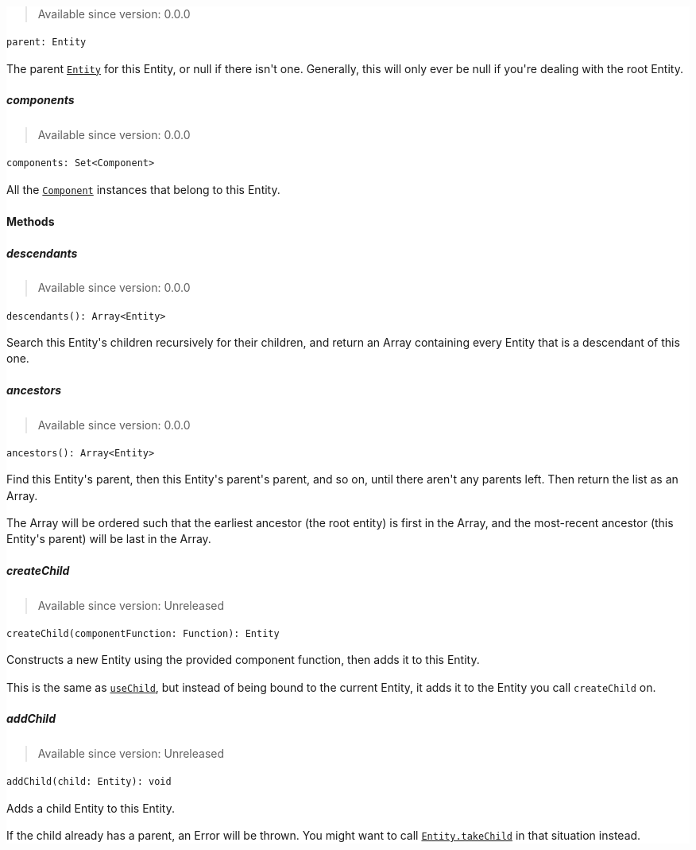 > Available since version: 0.0.0

`parent: Entity`

The parent [`Entity`] for this Entity, or null if there isn't one.
Generally, this will only ever be null if you're dealing with the root Entity.

##### components

> Available since version: 0.0.0

`components: Set<Component>`

All the [`Component`] instances that belong to this Entity.

#### Methods

##### descendants

> Available since version: 0.0.0

`descendants(): Array<Entity>`

Search this Entity's children recursively for their children,
and return an Array containing every Entity that is a descendant
of this one.

##### ancestors

> Available since version: 0.0.0

`ancestors(): Array<Entity>`

Find this Entity's parent, then this Entity's parent's parent, and so on,
until there aren't any parents left. Then return the list as an Array.

The Array will be ordered such that the earliest ancestor (the root
entity) is first in the Array, and the most-recent ancestor (this Entity's
parent) will be last in the Array.

##### createChild

> Available since version: Unreleased

`createChild(componentFunction: Function): Entity`

Constructs a new Entity using the provided component function,
then adds it to this Entity.

This is the same as [`useChild`], but instead of being bound to the current Entity, it adds it to the Entity you call `createChild` on.

##### addChild

> Available since version: Unreleased

`addChild(child: Entity): void`

Adds a child Entity to this Entity.

If the child already has a parent, an Error will be thrown. You might want to call [`Entity.takeChild`] in that situation instead.


[`@hex-engine/2d`]: /docs/api-2d
[`@hex-engine/inspector`]: /docs/api-inspector
[`entity`]: #entity
[`entity.name`]: #name
[`entity.id`]: #id
[`entity.children`]: #children
[`entity.parent`]: #parent
[`entity.components`]: #components
[`entity.descendants`]: #descendants
[`entity.ancestors`]: #ancestors
[`entity.createchild`]: #createchild
[`entity.addchild`]: #addchild
[`entity.removechild`]: #removechild
[`entity.ancestors`]: #ancestors
[`entity.takechild`]: #takechild
[`entity.getcomponent`]: #getcomponent
[`entity.hascomponent`]: #hascomponent
[`entity.addcomponent`]: #addcomponent
[`entity.removecomponent`]: #removecomponent
[`entity.enable`]: #enable
[`entity.disable`]: #disable
[`entity.destroy`]: #destroy
[`component`]: #component
[`component.type`]: #type
[`component.entity`]: #entity-1
[`component.isenabled`]: #isenabled
[`component.enable`]: #enable-1
[`component.disable`]: #disable-1
[`createroot`]: #createroot
[`usetype`]: #usetype
[`usenewcomponent`]: #usenewcomponent
[`useentity`]: #useentity
[`usechild`]: #usechild
[`usecallbackascurrent`]: #usecallbackascurrent
[`usedestroy`]: #usedestroy
[`useenabledisable`]: #useenabledisable
[`useentityname`]: #useentityname
[`useframe`]: #useframe
[`userootentity`]: #userootentity
[`usecurrentcomponent`]: #usecurrentcomponent
[`runloop`]: #runloop
[`errorboundary`]: #errorboundary
[`canvas`]: /docs/api-2d#canvas
[`useupdate`]: /docs/api-2d#useupdate
[`usedraw`]: /docs/api-2d#usedraw